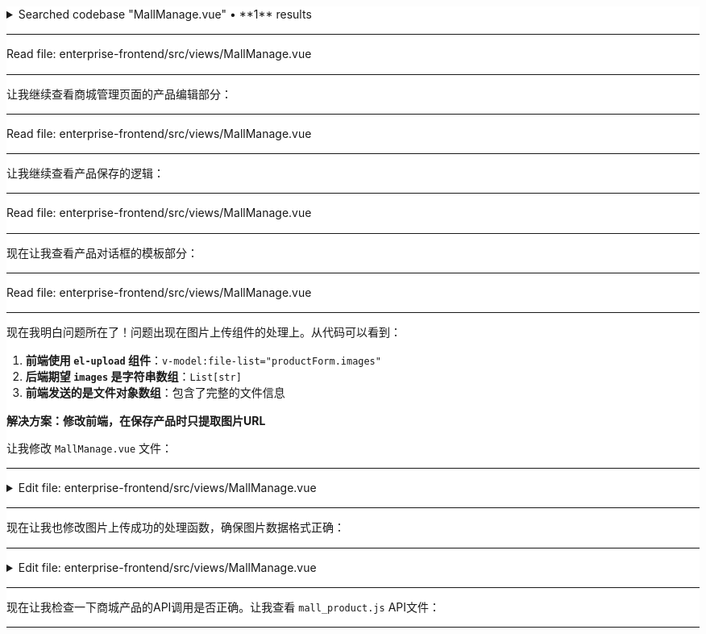 <details><summary>Searched codebase "MallManage.vue" • **1** results</summary></details>

---

Read file: enterprise-frontend/src/views/MallManage.vue

---

让我继续查看商城管理页面的产品编辑部分：


---

Read file: enterprise-frontend/src/views/MallManage.vue

---

让我继续查看产品保存的逻辑：


---

Read file: enterprise-frontend/src/views/MallManage.vue

---

现在让我查看产品对话框的模板部分：


---

Read file: enterprise-frontend/src/views/MallManage.vue

---

现在我明白问题所在了！问题出现在图片上传组件的处理上。从代码可以看到：

1. **前端使用 `el-upload` 组件**：`v-model:file-list="productForm.images"`
2. **后端期望 `images` 是字符串数组**：`List[str]`
3. **前端发送的是文件对象数组**：包含了完整的文件信息

**解决方案：修改前端，在保存产品时只提取图片URL**

让我修改 `MallManage.vue` 文件：


---

<details><summary>Edit file: enterprise-frontend/src/views/MallManage.vue</summary></details>

---

现在让我也修改图片上传成功的处理函数，确保图片数据格式正确：


---

<details><summary>Edit file: enterprise-frontend/src/views/MallManage.vue</summary></details>

---

现在让我检查一下商城产品的API调用是否正确。让我查看 `mall_product.js` API文件：


---